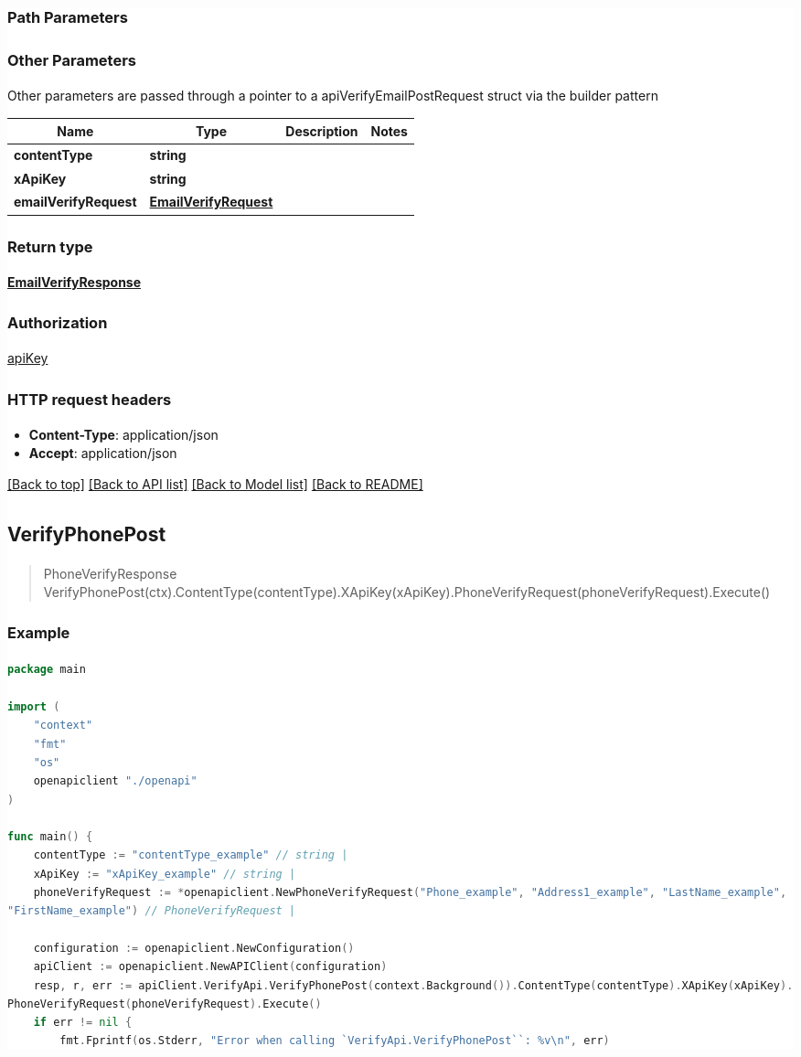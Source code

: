 ```go
```

### Path Parameters



### Other Parameters

Other parameters are passed through a pointer to a apiVerifyEmailPostRequest struct via the builder pattern


Name | Type | Description  | Notes
------------- | ------------- | ------------- | -------------
 **contentType** | **string** |  | 
 **xApiKey** | **string** |  | 
 **emailVerifyRequest** | [**EmailVerifyRequest**](EmailVerifyRequest.md) |  | 

### Return type

[**EmailVerifyResponse**](EmailVerifyResponse.md)

### Authorization

[apiKey](../README.md#apiKey)

### HTTP request headers

- **Content-Type**: application/json
- **Accept**: application/json

[[Back to top]](#) [[Back to API list]](../README.md#documentation-for-api-endpoints)
[[Back to Model list]](../README.md#documentation-for-models)
[[Back to README]](../README.md)


## VerifyPhonePost

> PhoneVerifyResponse VerifyPhonePost(ctx).ContentType(contentType).XApiKey(xApiKey).PhoneVerifyRequest(phoneVerifyRequest).Execute()



### Example

```go
package main

import (
    "context"
    "fmt"
    "os"
    openapiclient "./openapi"
)

func main() {
    contentType := "contentType_example" // string | 
    xApiKey := "xApiKey_example" // string | 
    phoneVerifyRequest := *openapiclient.NewPhoneVerifyRequest("Phone_example", "Address1_example", "LastName_example", "FirstName_example") // PhoneVerifyRequest | 

    configuration := openapiclient.NewConfiguration()
    apiClient := openapiclient.NewAPIClient(configuration)
    resp, r, err := apiClient.VerifyApi.VerifyPhonePost(context.Background()).ContentType(contentType).XApiKey(xApiKey).PhoneVerifyRequest(phoneVerifyRequest).Execute()
    if err != nil {
        fmt.Fprintf(os.Stderr, "Error when calling `VerifyApi.VerifyPhonePost``: %v\n", err)
```